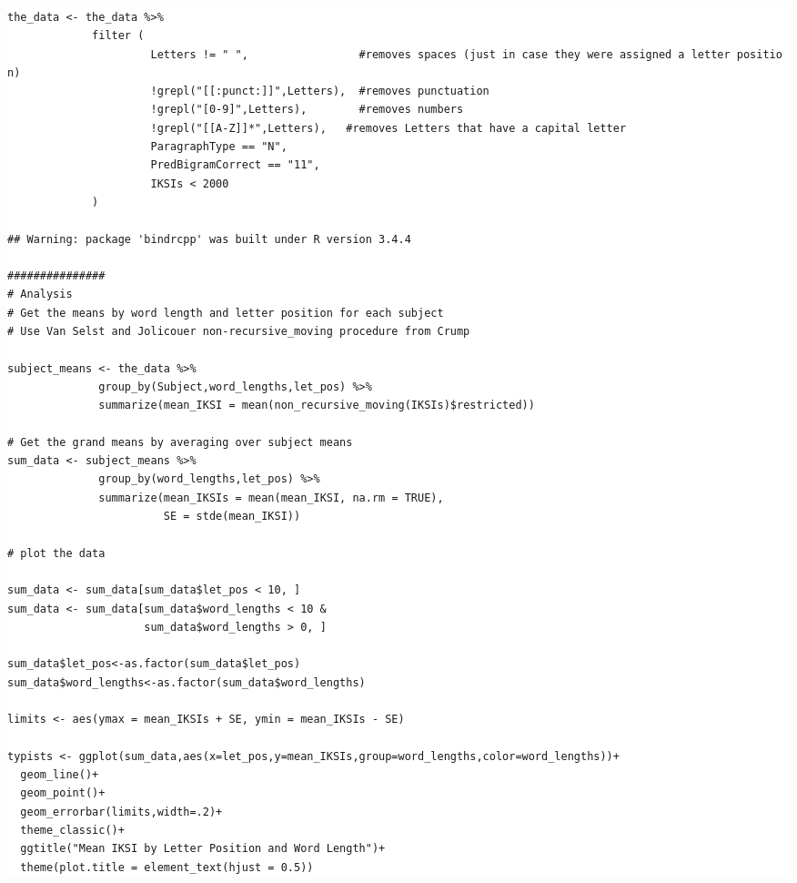     the_data <- the_data %>%
                 filter (
                          Letters != " ",                 #removes spaces (just in case they were assigned a letter position)
                          !grepl("[[:punct:]]",Letters),  #removes punctuation
                          !grepl("[0-9]",Letters),        #removes numbers
                          !grepl("[[A-Z]]*",Letters),   #removes Letters that have a capital letter
                          ParagraphType == "N",
                          PredBigramCorrect == "11",
                          IKSIs < 2000
                 )

    ## Warning: package 'bindrcpp' was built under R version 3.4.4

    ###############
    # Analysis
    # Get the means by word length and letter position for each subject
    # Use Van Selst and Jolicouer non-recursive_moving procedure from Crump

    subject_means <- the_data %>%
                  group_by(Subject,word_lengths,let_pos) %>%
                  summarize(mean_IKSI = mean(non_recursive_moving(IKSIs)$restricted))

    # Get the grand means by averaging over subject means
    sum_data <- subject_means %>%
                  group_by(word_lengths,let_pos) %>%
                  summarize(mean_IKSIs = mean(mean_IKSI, na.rm = TRUE),
                            SE = stde(mean_IKSI))

    # plot the data

    sum_data <- sum_data[sum_data$let_pos < 10, ]
    sum_data <- sum_data[sum_data$word_lengths < 10 &
                         sum_data$word_lengths > 0, ]

    sum_data$let_pos<-as.factor(sum_data$let_pos)
    sum_data$word_lengths<-as.factor(sum_data$word_lengths)

    limits <- aes(ymax = mean_IKSIs + SE, ymin = mean_IKSIs - SE)

    typists <- ggplot(sum_data,aes(x=let_pos,y=mean_IKSIs,group=word_lengths,color=word_lengths))+
      geom_line()+
      geom_point()+
      geom_errorbar(limits,width=.2)+
      theme_classic()+
      ggtitle("Mean IKSI by Letter Position and Word Length")+
      theme(plot.title = element_text(hjust = 0.5))

